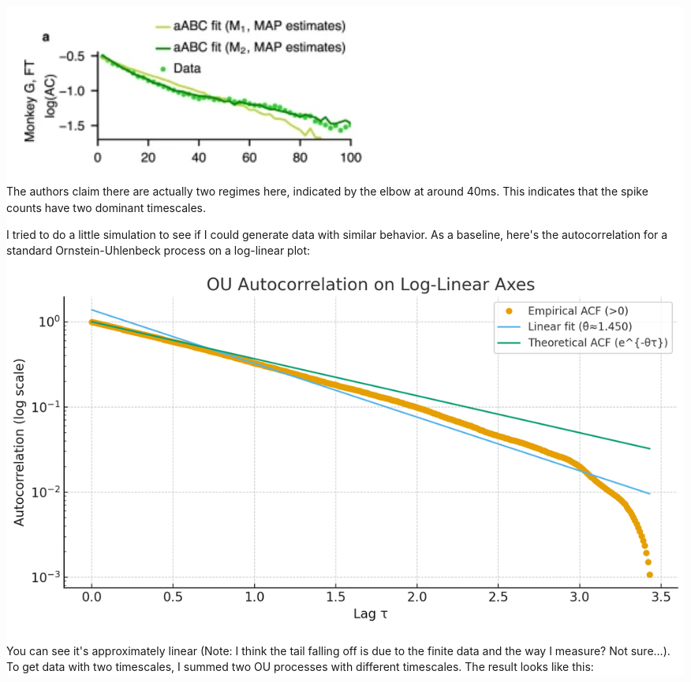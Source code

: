 ![](/images/2025-09-01-brain-timescales/two_timescales_data.png)

The authors claim there are actually two regimes here, indicated by the elbow at around 40ms. This indicates that the spike counts have two dominant timescales.

I tried to do a little simulation to see if I could generate data with similar behavior. As a baseline, here's the autocorrelation for a standard Ornstein-Uhlenbeck process on a log-linear plot:

![](/images/2025-09-01-brain-timescales/OU_autocorrelation_baseline.png)

You can see it's approximately linear (Note: I think the tail falling off is due to the finite data and the way I measure? Not sure...). To get data with two timescales, I summed two OU processes with different timescales. The result looks like this:
